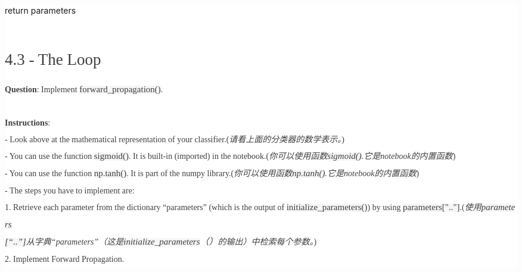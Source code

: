 return&nbsp;parameters</pre><p>&nbsp;</p><h3 style="margin-top:13px;margin-right:0;margin-bottom:13px;margin-left: 0;background:white"><span style="font-size:27px;line-height: 173%;font-family:&#39;microsoft yahei&#39;,serif;color:#3F3F3F;font-weight:normal">4.3 - The Loop</span></h3><p style="margin: 0 0 27px;line-height: 27px;background: white;box-sizing: border-box;word-wrap: break-word"><strong style="box-sizing: border-box"><span style="font-family:&#39;microsoft yahei&#39;,serif;color:#3F3F3F">Question</span></strong><span style="font-family: &#39;microsoft yahei&#39;,serif;color:#3F3F3F">: Implement&nbsp;</span><code style="box-sizing: border-box;background-color:rgba(128, 128, 128, 0.0745098);border-radius: 0px"><span style="font-size:15px;font-family:&#39;Source Code Pro&#39;;color:#3F3F3F">forward_propagation()</span></code><span style="font-family:&#39;microsoft yahei&#39;,serif;color:#3F3F3F">.</span></p><p style="margin: 0 0 27px;line-height: 27px;background: white;box-sizing: border-box;word-wrap: break-word"><strong style="box-sizing: border-box"><span style="font-family:&#39;microsoft yahei&#39;,serif;color:#3F3F3F">Instructions</span></strong><span style="font-family:&#39;microsoft yahei&#39;,serif;color:#3F3F3F">:&nbsp;<br/> - Look above at the mathematical representation of your classifier.(</span><em style="box-sizing: border-box"><span style="font-family:宋体;color:#3F3F3F">请看上面的分类器的数学表示。</span></em><span style="font-family: &#39;microsoft yahei&#39;,serif;color:#3F3F3F">)&nbsp;<br/> - You can use the function&nbsp;</span><code style="box-sizing: border-box;background-color:rgba(128, 128, 128, 0.0745098);border-radius: 0px"><span style="font-size:15px;font-family:&#39;Source Code Pro&#39;;color:#3F3F3F">sigmoid()</span></code><span style="font-family:&#39;microsoft yahei&#39;,serif;color:#3F3F3F">. It is built-in (imported) in the notebook.(</span><em style="box-sizing: border-box"><span style="font-family:宋体;color:#3F3F3F">你可以使用函数</span></em><code style="box-sizing: border-box;background-color:rgba(128, 128, 128, 0.0745098);border-radius: 0px"><em><span style="font-size:15px;font-family:&#39;Source Code Pro&#39;;color:#3F3F3F">sigmoid()</span></em></code><em><span style="font-family:&#39;microsoft yahei&#39;,serif;color:#3F3F3F">.</span></em><em><span style="font-family:宋体;color:#3F3F3F">它是</span></em><em><span style="font-family:&#39;microsoft yahei&#39;,serif;color:#3F3F3F">notebook</span></em><em><span style="font-family:宋体;color:#3F3F3F">的内置函数</span></em><span style="font-family:&#39;microsoft yahei&#39;,serif;color:#3F3F3F">)&nbsp;<br/> - You can use the function&nbsp;</span><code style="box-sizing: border-box;background-color:rgba(128, 128, 128, 0.0745098);border-radius: 0px"><span style="font-size:15px;font-family:&#39;Source Code Pro&#39;;color:#3F3F3F">np.tanh()</span></code><span style="font-family:&#39;microsoft yahei&#39;,serif;color:#3F3F3F">. It is part of the numpy library.(</span><em style="box-sizing: border-box"><span style="font-family:宋体;color:#3F3F3F">你可以使用函数</span></em><code style="box-sizing: border-box;background-color:rgba(128, 128, 128, 0.0745098);border-radius: 0px"><em><span style="font-size:15px;font-family: &#39;Source Code Pro&#39;;color:#3F3F3F">np.tanh()</span></em></code><em><span style="font-family:&#39;microsoft yahei&#39;,serif;color:#3F3F3F">.</span></em><em><span style="font-family:宋体;color:#3F3F3F">它是</span></em><em><span style="font-family:&#39;microsoft yahei&#39;,serif;color:#3F3F3F">notebook</span></em><em><span style="font-family:宋体;color:#3F3F3F">的内置函数</span></em><span style="font-family:&#39;microsoft yahei&#39;,serif;color:#3F3F3F">)&nbsp;<br/> - The steps you have to implement are:&nbsp;<br/> 1. Retrieve each parameter from the dictionary “parameters” (which is the output of&nbsp;</span><code style="box-sizing: border-box;background-color:rgba(128, 128, 128, 0.0745098);border-radius: 0px"><span style="font-size:15px;font-family:&#39;Source Code Pro&#39;;color:#3F3F3F">initialize_parameters()</span></code><span style="font-family:&#39;microsoft yahei&#39;,serif;color:#3F3F3F">) by using&nbsp;</span><code style="box-sizing: border-box;background-color:rgba(128, 128, 128, 0.0745098);border-radius: 0px"><span style="font-size:15px;font-family:&#39;Source Code Pro&#39;;color:#3F3F3F">parameters[&quot;..&quot;]</span></code><span style="font-family:&#39;microsoft yahei&#39;,serif;color:#3F3F3F">.(</span><em style="box-sizing: border-box"><span style="font-family:宋体;color:#3F3F3F">使用</span></em><code style="box-sizing: border-box;background-color: rgba(128, 128, 128, 0.0745098);border-radius: 0px"><em><span style="font-size:15px;font-family:&#39;Source Code Pro&#39;;color:#3F3F3F">parameters [“..”]</span></em></code><em><span style="font-family:宋体;color:#3F3F3F">从字典</span></em><em><span style="font-family:&#39;microsoft yahei&#39;,serif;color:#3F3F3F">“parameters”</span></em><em><span style="font-family:宋体;color:#3F3F3F">（这是</span></em><code style="box-sizing: border-box;background-color:rgba(128, 128, 128, 0.0745098);border-radius: 0px"><em><span style="font-size:15px;font-family: &#39;Source Code Pro&#39;;color:#3F3F3F">initialize_parameters</span></em></code><code><em><span style="font-size:15px;color:#3F3F3F">（）</span></em></code><em><span style="font-family:宋体;color:#3F3F3F">的输出）中检索每个参数。</span></em><span style="font-family:&#39;microsoft yahei&#39;,serif;color:#3F3F3F">)&nbsp;<br/> 2. Implement Forward Propagation.